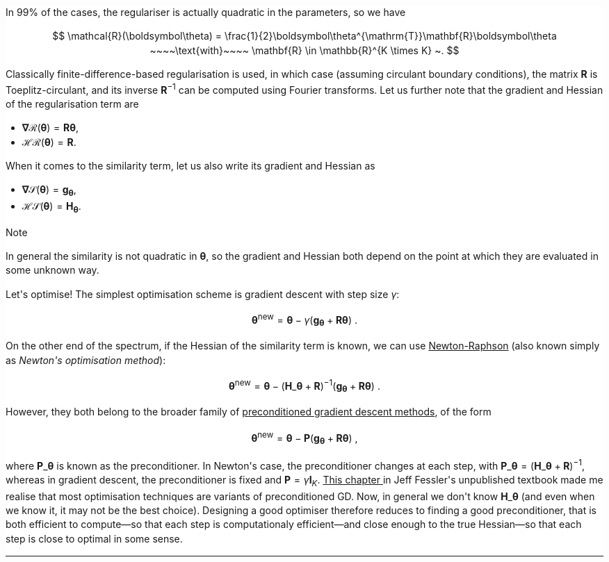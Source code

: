 In 99% of the cases, the regulariser is actually quadratic in the parameters, so we have 

$$
 \mathcal{R}(\boldsymbol\theta) = \frac{1}{2}\boldsymbol\theta^{\mathrm{T}}\mathbf{R}\boldsymbol\theta ~~~~\text{with}~~~~ \mathbf{R} \in \mathbb{R}^{K \times K} ~.
$$

Classically finite-difference-based regularisation is used, in which case (assuming circulant boundary conditions), the matrix $\mathbf{R}$ is Toeplitz-circulant, and its inverse $\mathbf{R}^{-1}$ can be computed using Fourier transforms. Let us further note that the gradient and Hessian of the regularisation term are
- $\boldsymbol\nabla\mathcal{R}(\boldsymbol\theta) = \mathbf{R}\boldsymbol\theta$,
- $\mathcal{H}\mathcal{R}(\boldsymbol\theta) = \mathbf{R}$.

When it comes to the similarity term, let us also write its gradient and Hessian as
- $\boldsymbol\nabla\mathcal{S}(\boldsymbol\theta) = \mathbf{g}_{\boldsymbol\theta}$,
- $\mathcal{H}\mathcal{S}(\boldsymbol\theta) = \mathbf{H}_{\boldsymbol\theta}$.

> [!NOTE]
> In general the similarity is not quadratic in $\boldsymbol\theta$, so the gradient and Hessian both depend on the point at which they are evaluated in some unknown way.

Let's optimise! The simplest optimisation scheme is gradient descent with step size $\gamma$:

$$
\boldsymbol\theta^{\text{new}} = \boldsymbol\theta - \gamma\left(\mathbf{g}_{\boldsymbol\theta} + \mathbf{R}\boldsymbol\theta\right) ~.
$$

On the other end of the spectrum, if the Hessian of the similarity term is known, we can use [Newton-Raphson](https://en.wikipedia.org/wiki/Newton%27s_method_in_optimization) (also known simply as _Newton's optimisation method_):

$$
\boldsymbol\theta^{\text{new}} = \boldsymbol\theta - \left(\mathbf{H}\_{\boldsymbol\theta} + \mathbf{R}\right)^{-1}\left(\mathbf{g}_{\boldsymbol\theta} + \mathbf{R}\boldsymbol\theta\right) ~.
$$

However, they both belong to the broader family of [preconditioned gradient descent methods](https://en.wikipedia.org/wiki/Preconditioner#Preconditioning_in_optimization), of the form

$$
\boldsymbol\theta^{\text{new}} = \boldsymbol\theta - \mathbf{P}\left(\mathbf{g}_{\boldsymbol\theta} + \mathbf{R}\boldsymbol\theta\right) ~,
$$

where $\mathbf{P}\_{\boldsymbol\theta}$ is known as the preconditioner. In Newton's case, the preconditioner changes at each step, with $\mathbf{P}\_{\boldsymbol\theta} = \left(\mathbf{H}\_{\boldsymbol\theta} + \mathbf{R}\right)^{-1}$, whereas in gradient descent, the preconditioner is fixed and $\mathbf{P} = \gamma\mathbf{I}_K$. [This chapter ](https://web.eecs.umich.edu/~fessler/book/c-opt.pdf) in Jeff Fessler's unpublished textbook made me realise that most optimisation techniques are variants of preconditioned GD. Now, in general we don't know $\mathbf{H}\_{\boldsymbol\theta}$ (and even when we know it, it may not be the best choice). Designing a good optimiser therefore reduces to finding a good preconditioner, that is both efficient to compute&mdash;so that each step is computationaly efficient&mdash;and close enough to the true Hessian&mdash;so that each step is close to optimal in some sense. 

---
